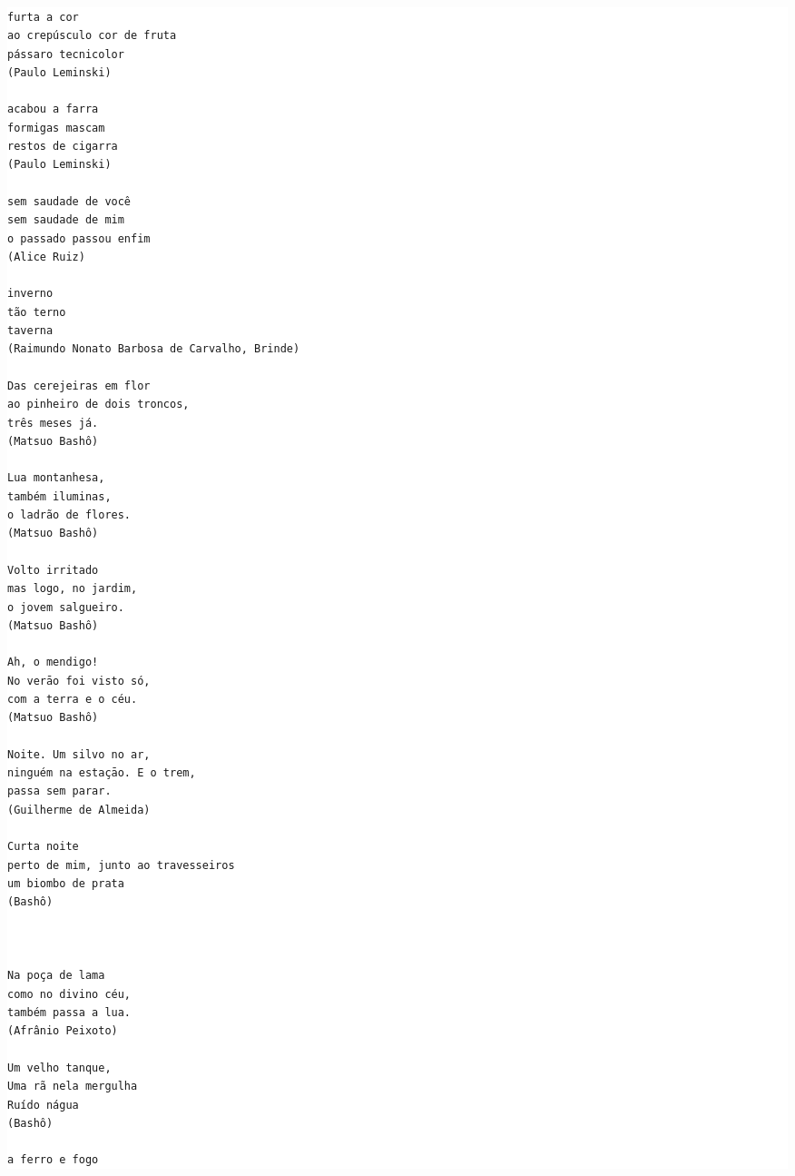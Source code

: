 ```
furta a cor
ao crepúsculo cor de fruta
pássaro tecnicolor	
(Paulo Leminski)

acabou a farra
formigas mascam
restos de cigarra
(Paulo Leminski)

sem saudade de você
sem saudade de mim
o passado passou enfim
(Alice Ruiz)

inverno
tão terno
taverna
(Raimundo Nonato Barbosa de Carvalho, Brinde)

Das cerejeiras em flor
ao pinheiro de dois troncos,
três meses já.
(Matsuo Bashô)

Lua montanhesa,
também iluminas,
o ladrão de flores.
(Matsuo Bashô)

Volto irritado
mas logo, no jardim,
o jovem salgueiro.
(Matsuo Bashô)

Ah, o mendigo!
No verāo foi visto só,
com a terra e o céu.
(Matsuo Bashô)

Noite. Um silvo no ar,
ninguém na estaçāo. E o trem,
passa sem parar.
(Guilherme de Almeida)

Curta noite
perto de mim, junto ao travesseiros
um biombo de prata
(Bashô)



Na poça de lama
como no divino céu,
também passa a lua.
(Afrânio Peixoto)

Um velho tanque,
Uma rã nela mergulha
Ruído nágua
(Bashô)

a ferro e fogo
```